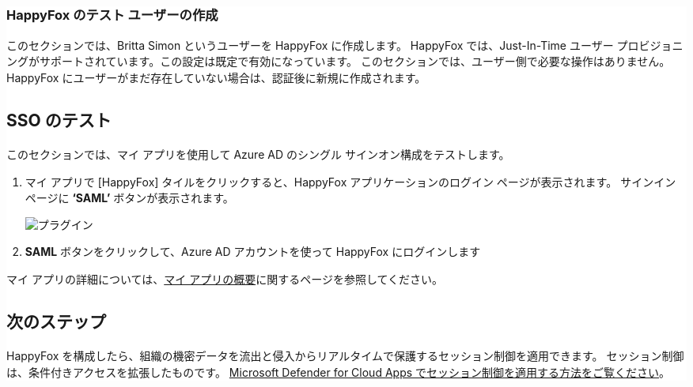### <a name="create-happyfox-test-user"></a>HappyFox のテスト ユーザーの作成

このセクションでは、Britta Simon というユーザーを HappyFox に作成します。 HappyFox では、Just-In-Time ユーザー プロビジョニングがサポートされています。この設定は既定で有効になっています。 このセクションでは、ユーザー側で必要な操作はありません。 HappyFox にユーザーがまだ存在していない場合は、認証後に新規に作成されます。

## <a name="test-sso"></a>SSO のテスト

このセクションでは、マイ アプリを使用して Azure AD のシングル サインオン構成をテストします。

1. マイ アプリで [HappyFox] タイルをクリックすると、HappyFox アプリケーションのログイン ページが表示されます。 サインイン ページに **‘SAML’** ボタンが表示されます。

    ![プラグイン](./media/happyfox-tutorial/apps.png)

2. **SAML** ボタンをクリックして、Azure AD アカウントを使って HappyFox にログインします

マイ アプリの詳細については、[マイ アプリの概要](https://support.microsoft.com/account-billing/sign-in-and-start-apps-from-the-my-apps-portal-2f3b1bae-0e5a-4a86-a33e-876fbd2a4510)に関するページを参照してください。

## <a name="next-steps"></a>次のステップ

HappyFox を構成したら、組織の機密データを流出と侵入からリアルタイムで保護するセッション制御を適用できます。 セッション制御は、条件付きアクセスを拡張したものです。 [Microsoft Defender for Cloud Apps でセッション制御を適用する方法をご覧ください](/cloud-app-security/proxy-deployment-aad)。
